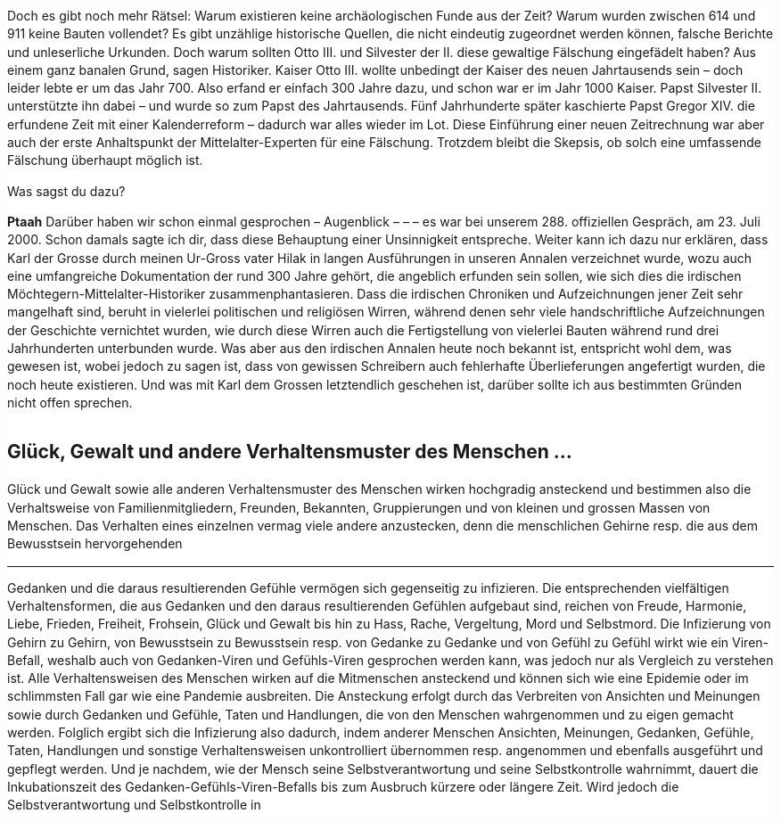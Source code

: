 Doch es gibt noch mehr Rätsel: Warum existieren keine archäologischen Funde aus der Zeit? Warum wurden
zwischen 614 und 911 keine Bauten vollendet? Es gibt unzählige historische Quellen, die nicht eindeutig zugeordnet werden können, falsche Berichte und unleserliche Urkunden. Doch warum sollten Otto III. und
Silvester der II. diese gewaltige Fälschung eingefädelt haben?
Aus einem ganz banalen Grund, sagen Historiker. Kaiser Otto III. wollte unbedingt der Kaiser des neuen Jahrtausends sein – doch leider lebte er um das Jahr 700. Also erfand er einfach 300 Jahre dazu, und schon war er
im Jahr 1000 Kaiser. Papst Silvester II. unterstützte ihn dabei – und wurde so zum Papst des Jahrtausends. Fünf
Jahrhunderte später kaschierte Papst Gregor XIV. die erfundene Zeit mit einer Kalenderreform – dadurch
war alles wieder im Lot. Diese Einführung einer neuen Zeitrechnung war aber auch der erste Anhaltspunkt
der Mittelalter-Experten für eine Fälschung. Trotzdem bleibt die Skepsis, ob solch eine umfassende Fälschung
überhaupt möglich ist.

Was sagst du dazu?

**Ptaah** Darüber haben wir schon einmal gesprochen – Augenblick – – – es war bei unserem 288.
offiziellen Gespräch, am 23. Juli 2000. Schon damals sagte ich dir, dass diese Behauptung einer Unsinnigkeit entspreche. Weiter kann ich dazu nur erklären, dass Karl der Grosse durch meinen Ur-Gross vater Hilak in langen Ausführungen in unseren Annalen verzeichnet wurde, wozu auch eine umfangreiche Dokumentation der rund 300 Jahre gehört, die angeblich erfunden sein sollen, wie sich dies
die irdischen Möchtegern-Mittelalter-Historiker zusammenphantasieren. Dass die irdischen Chroniken
und Aufzeichnungen jener Zeit sehr mangelhaft sind, beruht in vielerlei politischen und religiösen Wirren,
während denen sehr viele handschriftliche Aufzeichnungen der Geschichte vernichtet wurden, wie durch
diese Wirren auch die Fertigstellung von vielerlei Bauten während rund drei Jahrhunderten unterbunden
wurde. Was aber aus den irdischen Annalen heute noch bekannt ist, entspricht wohl dem, was gewesen
ist, wobei jedoch zu sagen ist, dass von gewissen Schreibern auch fehlerhafte Überlieferungen angefertigt wurden, die noch heute existieren. Und was mit Karl dem Grossen letztendlich geschehen ist,
darüber sollte ich aus bestimmten Gründen nicht offen sprechen.


## Glück, Gewalt und andere Verhaltensmuster des Menschen …
Glück und Gewalt sowie alle anderen Verhaltensmuster des Menschen wirken hochgradig ansteckend
und bestimmen also die Verhaltsweise von Familienmitgliedern, Freunden, Bekannten, Gruppierungen
und von kleinen und grossen Massen von Menschen. Das Verhalten eines einzelnen vermag viele
andere anzustecken, denn die menschlichen Gehirne resp. die aus dem Bewusstsein hervorgehenden


-----

Gedanken und die daraus resultierenden Gefühle vermögen sich gegenseitig zu infizieren. Die entsprechenden vielfältigen Verhaltensformen, die aus Gedanken und den daraus resultierenden Gefühlen
aufgebaut sind, reichen von Freude, Harmonie, Liebe, Frieden, Freiheit, Frohsein, Glück und Gewalt
bis hin zu Hass, Rache, Vergeltung, Mord und Selbstmord. Die Infizierung von Gehirn zu Gehirn, von
Bewusstsein zu Bewusstsein resp. von Gedanke zu Gedanke und von Gefühl zu Gefühl wirkt wie ein
Viren-Befall, weshalb auch von Gedanken-Viren und Gefühls-Viren gesprochen werden kann, was jedoch nur als Vergleich zu verstehen ist.
Alle Verhaltensweisen des Menschen wirken auf die Mitmenschen ansteckend und können sich wie
eine Epidemie oder im schlimmsten Fall gar wie eine Pandemie ausbreiten. Die Ansteckung erfolgt durch
das Verbreiten von Ansichten und Meinungen sowie durch Gedanken und Gefühle, Taten und Handlungen, die von den Menschen wahrgenommen und zu eigen gemacht werden. Folglich ergibt sich die
Infizierung also dadurch, indem anderer Menschen Ansichten, Meinungen, Gedanken, Gefühle, Taten,
Handlungen und sonstige Verhaltensweisen unkontrolliert übernommen resp. angenommen und ebenfalls ausgeführt und gepflegt werden. Und je nachdem, wie der Mensch seine Selbstverantwortung und
seine Selbstkontrolle wahrnimmt, dauert die Inkubationszeit des Gedanken-Gefühls-Viren-Befalls bis
zum Ausbruch kürzere oder längere Zeit. Wird jedoch die Selbstverantwortung und Selbstkontrolle in